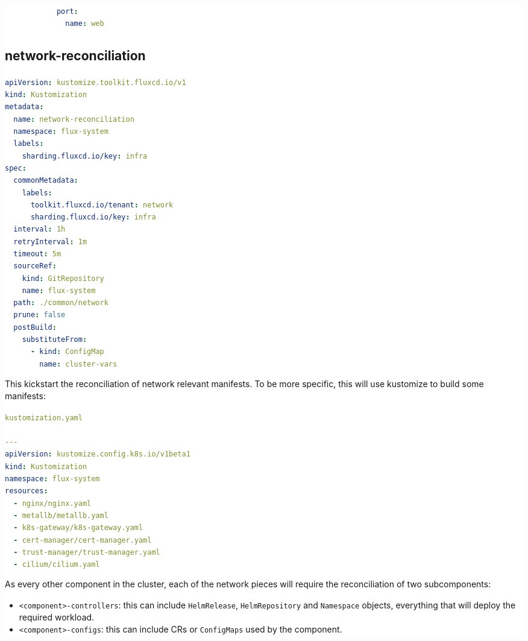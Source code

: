 ```yaml
            port:
              name: web
```
## network-reconciliation
```yaml
apiVersion: kustomize.toolkit.fluxcd.io/v1
kind: Kustomization
metadata:
  name: network-reconciliation
  namespace: flux-system
  labels:
    sharding.fluxcd.io/key: infra
spec:
  commonMetadata:
    labels:
      toolkit.fluxcd.io/tenant: network
      sharding.fluxcd.io/key: infra
  interval: 1h
  retryInterval: 1m
  timeout: 5m
  sourceRef:
    kind: GitRepository
    name: flux-system
  path: ./common/network
  prune: false
  postBuild:
    substituteFrom:
      - kind: ConfigMap
        name: cluster-vars
```
This kickstart the reconciliation of network relevant manifests. To be more specific, this will use kustomize to build some manifests:
```yaml
kustomization.yaml

---
apiVersion: kustomize.config.k8s.io/v1beta1
kind: Kustomization
namespace: flux-system
resources:
  - nginx/nginx.yaml
  - metallb/metallb.yaml
  - k8s-gateway/k8s-gateway.yaml
  - cert-manager/cert-manager.yaml
  - trust-manager/trust-manager.yaml
  - cilium/cilium.yaml
```
As every other component in the cluster, each of the network pieces will require the reconciliation of two subcomponents:
- `<component>-controllers`: this can include `HelmRelease`, `HelmRepository` and `Namespace` objects, everything that will deploy the required workload.
- `<component>-configs`: this can include CRs or `ConfigMaps` used by the component.
